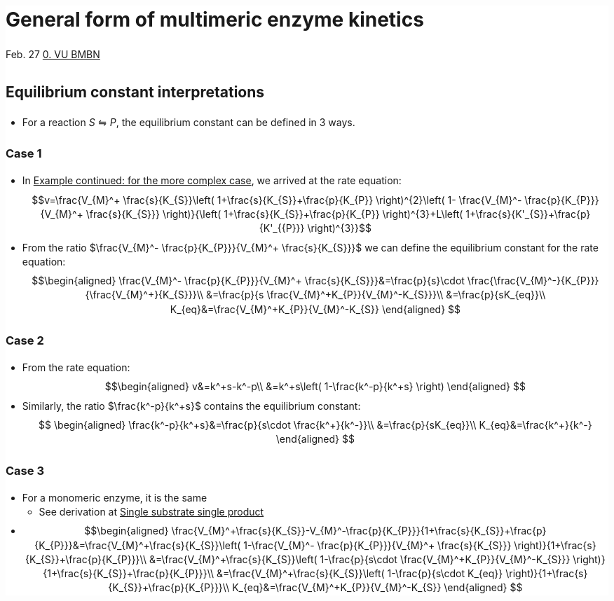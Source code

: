 # General form of multimeric enzyme kinetics

Feb. 27
[0. VU BMBN](Biology/VU%20Basic%20Models%20of%20Biological%20Networks/0.%20VU%20BMBN.md)


## Equilibrium constant interpretations

- For a reaction $S\leftrightharpoons P$, the equilibrium constant can be defined in 3 ways.

### Case 1

- In [Example continued: for the more complex case](Biology/VU%20Basic%20Models%20of%20Biological%20Networks/7.%20VU%20BMBN%20Multimeric%20Enzyme%20Kinetics.md#Example%20continued%20for%20the%20more%20complex%20case%20$S%20leftrightharpoons%20P$), we arrived at the rate equation: $$v=\frac{V_{M}^+ \frac{s}{K_{S}}\left( 1+\frac{s}{K_{S}}+\frac{p}{K_{P}} \right)^{2}\left( 1- \frac{V_{M}^- \frac{p}{K_{P}}}{V_{M}^+ \frac{s}{K_{S}}} \right)}{\left( 1+\frac{s}{K_{S}}+\frac{p}{K_{P}} \right)^{3}+L\left( 1+\frac{s}{K'_{S}}+\frac{p}{K'_{{P}}} \right)^{3}}$$
- From the ratio $\frac{V_{M}^- \frac{p}{K_{P}}}{V_{M}^+ \frac{s}{K_{S}}}$ we can define the equilibrium constant for the rate equation: $$\begin{aligned}
\frac{V_{M}^- \frac{p}{K_{P}}}{V_{M}^+ \frac{s}{K_{S}}}&=\frac{p}{s}\cdot \frac{\frac{V_{M}^-}{K_{P}}}{\frac{V_{M}^+}{K_{S}}}\\
&=\frac{p}{s \frac{V_{M}^+K_{P}}{V_{M}^-K_{S}}}\\
&=\frac{p}{sK_{eq}}\\
K_{eq}&=\frac{V_{M}^+K_{P}}{V_{M}^-K_{S}}
\end{aligned}
$$

### Case 2

- From the rate equation: $$\begin{aligned}
v&=k^+s-k^-p\\
&=k^+s\left( 1-\frac{k^-p}{k^+s} \right)
\end{aligned}
$$
- Similarly, the ratio $\frac{k^-p}{k^+s}$ contains the equilibrium constant: $$
\begin{aligned}
\frac{k^-p}{k^+s}&=\frac{p}{s\cdot \frac{k^+}{k^-}}\\
&=\frac{p}{sK_{eq}}\\
K_{eq}&=\frac{k^+}{k^-}
\end{aligned}
$$

### Case 3

- For a monomeric enzyme, it is the same
	- See derivation at [Single substrate single product](Biology/VU%20Basic%20Models%20of%20Biological%20Networks/5.%20VU%20BMBN%20Monomeric%20Enzyme%20Kinetics.md#Single%20substrate%20single%20product)
- $$\begin{aligned}
\frac{V_{M}^+\frac{s}{K_{S}}-V_{M}^-\frac{p}{K_{P}}}{1+\frac{s}{K_{S}}+\frac{p}{K_{P}}}&=\frac{V_{M}^+\frac{s}{K_{S}}\left( 1-\frac{V_{M}^- \frac{p}{K_{P}}}{V_{M}^+ \frac{s}{K_{S}}} \right)}{1+\frac{s}{K_{S}}+\frac{p}{K_{P}}}\\
&=\frac{V_{M}^+\frac{s}{K_{S}}\left( 1-\frac{p}{s\cdot \frac{V_{M}^+K_{P}}{V_{M}^-K_{S}}} \right)}{1+\frac{s}{K_{S}}+\frac{p}{K_{P}}}\\
&=\frac{V_{M}^+\frac{s}{K_{S}}\left( 1-\frac{p}{s\cdot K_{eq}} \right)}{1+\frac{s}{K_{S}}+\frac{p}{K_{P}}}\\
K_{eq}&=\frac{V_{M}^+K_{P}}{V_{M}^-K_{S}}
\end{aligned}
$$
